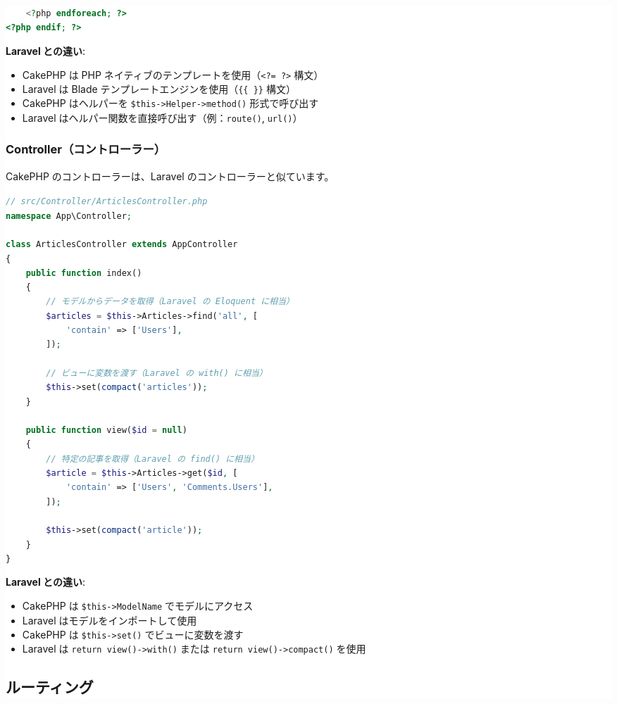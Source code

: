 ```php
    <?php endforeach; ?>
<?php endif; ?>
```

**Laravel との違い**:

-   CakePHP は PHP ネイティブのテンプレートを使用（`<?= ?>` 構文）
-   Laravel は Blade テンプレートエンジンを使用（`{{ }}` 構文）
-   CakePHP はヘルパーを `$this->Helper->method()` 形式で呼び出す
-   Laravel はヘルパー関数を直接呼び出す（例：`route()`, `url()`）

### Controller（コントローラー）

CakePHP のコントローラーは、Laravel のコントローラーと似ています。

```php
// src/Controller/ArticlesController.php
namespace App\Controller;

class ArticlesController extends AppController
{
    public function index()
    {
        // モデルからデータを取得（Laravel の Eloquent に相当）
        $articles = $this->Articles->find('all', [
            'contain' => ['Users'],
        ]);

        // ビューに変数を渡す（Laravel の with() に相当）
        $this->set(compact('articles'));
    }

    public function view($id = null)
    {
        // 特定の記事を取得（Laravel の find() に相当）
        $article = $this->Articles->get($id, [
            'contain' => ['Users', 'Comments.Users'],
        ]);

        $this->set(compact('article'));
    }
}
```

**Laravel との違い**:

-   CakePHP は `$this->ModelName` でモデルにアクセス
-   Laravel はモデルをインポートして使用
-   CakePHP は `$this->set()` でビューに変数を渡す
-   Laravel は `return view()->with()` または `return view()->compact()` を使用

## ルーティング
